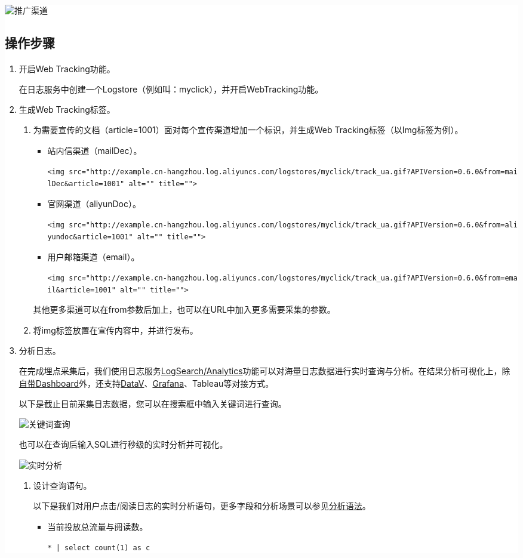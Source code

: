 ![推广渠道](https://static-aliyun-doc.oss-accelerate.aliyuncs.com/assets/img/zh-CN/9240559951/p32486.png)

## 操作步骤

1.  开启Web Tracking功能。

    在日志服务中创建一个Logstore（例如叫：myclick），并开启WebTracking功能。

2.  生成Web Tracking标签。

    1.  为需要宣传的文档（article=1001）面对每个宣传渠道增加一个标识，并生成Web Tracking标签（以Img标签为例）。

        -   站内信渠道（mailDec）。

            ```
            <img src="http://example.cn-hangzhou.log.aliyuncs.com/logstores/myclick/track_ua.gif?APIVersion=0.6.0&from=mailDec&article=1001" alt="" title="">
            ```

        -   官网渠道（aliyunDoc）。

            ```
            <img src="http://example.cn-hangzhou.log.aliyuncs.com/logstores/myclick/track_ua.gif?APIVersion=0.6.0&from=aliyundoc&article=1001" alt="" title="">
            ```

        -   用户邮箱渠道（email）。

            ```
            <img src="http://example.cn-hangzhou.log.aliyuncs.com/logstores/myclick/track_ua.gif?APIVersion=0.6.0&from=email&article=1001" alt="" title="">
            ```

        其他更多渠道可以在from参数后加上，也可以在URL中加入更多需要采集的参数。

    2.  将img标签放置在宣传内容中，并进行发布。

3.  分析日志。

    在完成埋点采集后，我们使用日志服务[LogSearch/Analytics](/intl.zh-CN/查询与分析/查询简介.md)功能可以对海量日志数据进行实时查询与分析。在结果分析可视化上，除[自带Dashboard](/intl.zh-CN/可视化与告警/仪表盘/创建仪表盘.md)外，还支持[DataV](/intl.zh-CN/开发指南/可视化开发/对接DataV.md)、[Grafana](/intl.zh-CN/开发指南/可视化开发/对接Grafana.md)、Tableau等对接方式。

    以下是截止目前采集日志数据，您可以在搜索框中输入关键词进行查询。

    ![关键词查询](https://static-aliyun-doc.oss-accelerate.aliyuncs.com/assets/img/zh-CN/9240559951/p32487.png)

    也可以在查询后输入SQL进行秒级的实时分析并可视化。

    ![实时分析](https://static-aliyun-doc.oss-accelerate.aliyuncs.com/assets/img/zh-CN/9240559951/p32488.png)

    1.  设计查询语句。

        以下是我们对用户点击/阅读日志的实时分析语句，更多字段和分析场景可以参见[分析语法](/intl.zh-CN/查询与分析/分析简介.md)。

        -   当前投放总流量与阅读数。

            ```
            * | select count(1) as c
            ```
